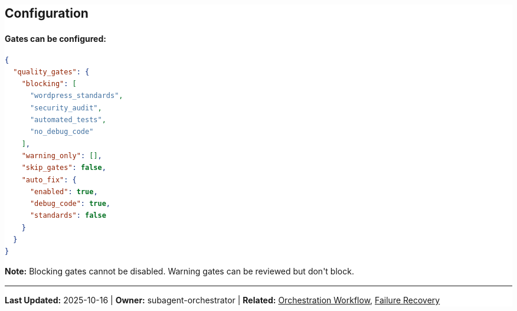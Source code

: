 
## Configuration

**Gates can be configured:**

```json
{
  "quality_gates": {
    "blocking": [
      "wordpress_standards",
      "security_audit",
      "automated_tests",
      "no_debug_code"
    ],
    "warning_only": [],
    "skip_gates": false,
    "auto_fix": {
      "enabled": true,
      "debug_code": true,
      "standards": false
    }
  }
}
```

**Note:** Blocking gates cannot be disabled. Warning gates can be reviewed but don't block.

---

**Last Updated:** 2025-10-16 | **Owner:** subagent-orchestrator | **Related:** [Orchestration Workflow](orchestration-workflow.md), [Failure Recovery](failure-recovery.md)
